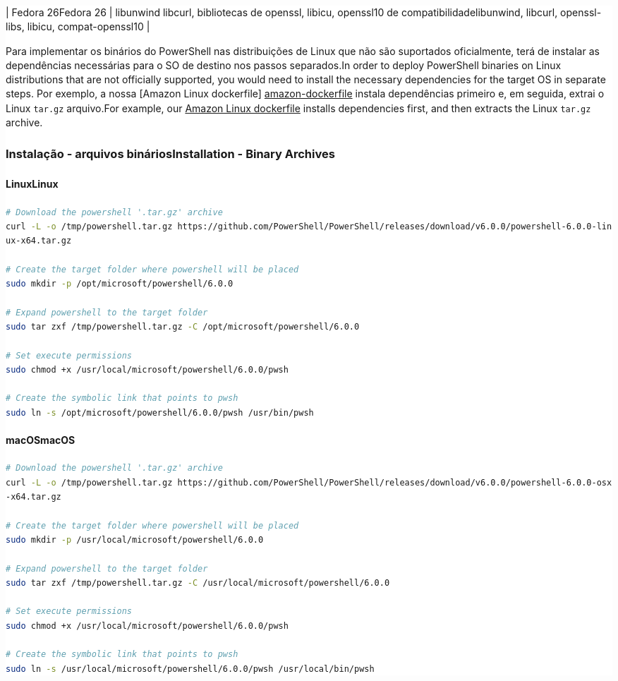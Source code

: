 | <span data-ttu-id="aa2c5-272">Fedora 26</span><span class="sxs-lookup"><span data-stu-id="aa2c5-272">Fedora 26</span></span>          | <span data-ttu-id="aa2c5-273">libunwind libcurl, bibliotecas de openssl, libicu, openssl10 de compatibilidade</span><span class="sxs-lookup"><span data-stu-id="aa2c5-273">libunwind, libcurl, openssl-libs, libicu, compat-openssl10</span></span> |

<span data-ttu-id="aa2c5-274">Para implementar os binários do PowerShell nas distribuições de Linux que não são suportados oficialmente, terá de instalar as dependências necessárias para o SO de destino nos passos separados.</span><span class="sxs-lookup"><span data-stu-id="aa2c5-274">In order to deploy PowerShell binaries on Linux distributions that are not officially supported, you would need to install the necessary dependencies for the target OS in separate steps.</span></span> <span data-ttu-id="aa2c5-275">Por exemplo, a nossa [Amazon Linux dockerfile] [ amazon-dockerfile] instala dependências primeiro e, em seguida, extrai o Linux `tar.gz` arquivo.</span><span class="sxs-lookup"><span data-stu-id="aa2c5-275">For example, our [Amazon Linux dockerfile][amazon-dockerfile] installs dependencies first, and then extracts the Linux `tar.gz` archive.</span></span>

[amazon-dockerfile]: https://github.com/PowerShell/PowerShell/blob/master/docker/community/amazonlinux/Dockerfile

### <a name="installation---binary-archives"></a><span data-ttu-id="aa2c5-276">Instalação - arquivos binários</span><span class="sxs-lookup"><span data-stu-id="aa2c5-276">Installation - Binary Archives</span></span>

#### <a name="linux"></a><span data-ttu-id="aa2c5-277">Linux</span><span class="sxs-lookup"><span data-stu-id="aa2c5-277">Linux</span></span>

```sh
# Download the powershell '.tar.gz' archive
curl -L -o /tmp/powershell.tar.gz https://github.com/PowerShell/PowerShell/releases/download/v6.0.0/powershell-6.0.0-linux-x64.tar.gz

# Create the target folder where powershell will be placed
sudo mkdir -p /opt/microsoft/powershell/6.0.0

# Expand powershell to the target folder
sudo tar zxf /tmp/powershell.tar.gz -C /opt/microsoft/powershell/6.0.0

# Set execute permissions
sudo chmod +x /usr/local/microsoft/powershell/6.0.0/pwsh

# Create the symbolic link that points to pwsh
sudo ln -s /opt/microsoft/powershell/6.0.0/pwsh /usr/bin/pwsh
```

#### <a name="macos"></a><span data-ttu-id="aa2c5-278">macOS</span><span class="sxs-lookup"><span data-stu-id="aa2c5-278">macOS</span></span>

```sh
# Download the powershell '.tar.gz' archive
curl -L -o /tmp/powershell.tar.gz https://github.com/PowerShell/PowerShell/releases/download/v6.0.0/powershell-6.0.0-osx-x64.tar.gz

# Create the target folder where powershell will be placed
sudo mkdir -p /usr/local/microsoft/powershell/6.0.0

# Expand powershell to the target folder
sudo tar zxf /tmp/powershell.tar.gz -C /usr/local/microsoft/powershell/6.0.0

# Set execute permissions
sudo chmod +x /usr/local/microsoft/powershell/6.0.0/pwsh

# Create the symbolic link that points to pwsh
sudo ln -s /usr/local/microsoft/powershell/6.0.0/pwsh /usr/local/bin/pwsh
```


[u14]: #ubuntu-1404
[u16]: #ubuntu-1604
[u17]: #ubuntu-1704
[deb8]: #debian-8
[deb9]: #debian-9
[cos]: #centos-7
[rhel7]: #red-hat-enterprise-linux-rhel-7
[opensuse]: #opensuse-422
[fed25]: #fedora-25
[fed26]: #fedora-26
[arch]: #arch-linux
[lai]: #linux-appimage
[mac]: #macos-1012
[tar]: #binary-archives
[CentOS 7]: https://www.centos.org/download/
[arquitetura Linux]: https://www.archlinux.org/download/
[Arch Linux]: https://www.archlinux.org/download/
[arch-release]: https://aur.archlinux.org/packages/powershell/
[arch-git]: https://aur.archlinux.org/packages/powershell-git/
[arch-bin]: https://aur.archlinux.org/packages/powershell-bin/
[appimage]: http://appimage.org/
[brew]: http://brew.sh/
[cask]: https://caskroom.github.io/
[versões]: https://github.com/PowerShell/PowerShell/releases/latest
[releases]: https://github.com/PowerShell/PowerShell/releases/latest
[xdg-bds]: https://specifications.freedesktop.org/basedir-spec/basedir-spec-latest.html